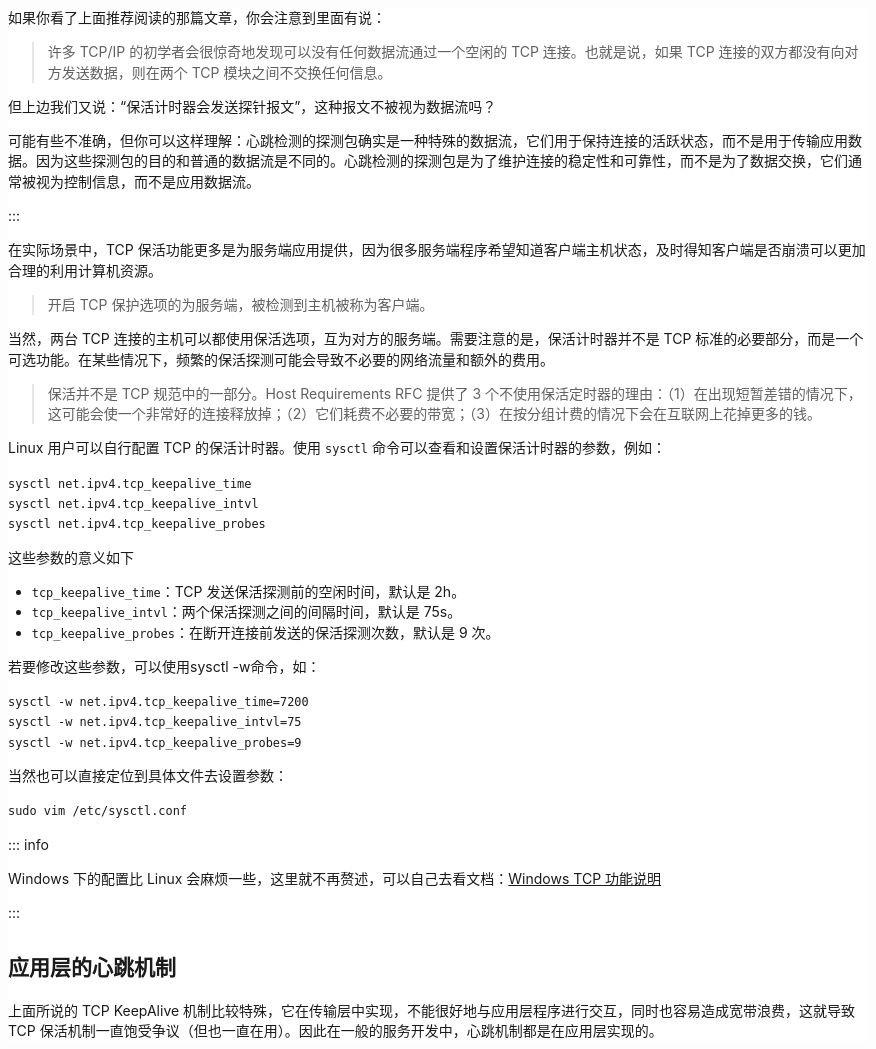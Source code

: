 如果你看了上面推荐阅读的那篇文章，你会注意到里面有说：

> 许多 TCP/IP 的初学者会很惊奇地发现可以没有任何数据流通过一个空闲的 TCP 连接。也就是说，如果 TCP 连接的双方都没有向对方发送数据，则在两个 TCP 模块之间不交换任何信息。

但上边我们又说：“保活计时器会发送探针报文”，这种报文不被视为数据流吗？

可能有些不准确，但你可以这样理解：心跳检测的探测包确实是一种特殊的数据流，它们用于保持连接的活跃状态，而不是用于传输应用数据。因为这些探测包的目的和普通的数据流是不同的。心跳检测的探测包是为了维护连接的稳定性和可靠性，而不是为了数据交换，它们通常被视为控制信息，而不是应用数据流。

:::

在实际场景中，TCP 保活功能更多是为服务端应用提供，因为很多服务端程序希望知道客户端主机状态，及时得知客户端是否崩溃可以更加合理的利用计算机资源。

> 开启 TCP 保护选项的为服务端，被检测到主机被称为客户端。

当然，两台 TCP 连接的主机可以都使用保活选项，互为对方的服务端。需要注意的是，保活计时器并不是 TCP 标准的必要部分，而是一个可选功能。在某些情况下，频繁的保活探测可能会导致不必要的网络流量和额外的费用。

> 保活并不是 TCP 规范中的一部分。Host Requirements RFC 提供了 3 个不使用保活定时器的理由：（1）在出现短暂差错的情况下，这可能会使一个非常好的连接释放掉；（2）它们耗费不必要的带宽；（3）在按分组计费的情况下会在互联网上花掉更多的钱。

Linux 用户可以自行配置 TCP 的保活计时器。使用 `sysctl` 命令可以查看和设置保活计时器的参数，例如：

```shell
sysctl net.ipv4.tcp_keepalive_time
sysctl net.ipv4.tcp_keepalive_intvl
sysctl net.ipv4.tcp_keepalive_probes
```

这些参数的意义如下

- `tcp_keepalive_time`：TCP 发送保活探测前的空闲时间，默认是 2h。
- `tcp_keepalive_intvl`：两个保活探测之间的间隔时间，默认是 75s。
- `tcp_keepalive_probes`：在断开连接前发送的保活探测次数，默认是 9 次。

若要修改这些参数，可以使用sysctl -w命令，如：

```shell
sysctl -w net.ipv4.tcp_keepalive_time=7200
sysctl -w net.ipv4.tcp_keepalive_intvl=75
sysctl -w net.ipv4.tcp_keepalive_probes=9
```

当然也可以直接定位到具体文件去设置参数：

```shell
sudo vim /etc/sysctl.conf
```

::: info

Windows 下的配置比 Linux 会麻烦一些，这里就不再赘述，可以自己去看文档：[Windows TCP 功能说明](https://learn.microsoft.com/zh-cn/troubleshoot/windows-server/networking/description-tcp-features)

:::

## 应用层的心跳机制

上面所说的 TCP KeepAlive 机制比较特殊，它在传输层中实现，不能很好地与应用层程序进行交互，同时也容易造成宽带浪费，这就导致 TCP 保活机制一直饱受争议（但也一直在用）。因此在一般的服务开发中，心跳机制都是在应用层实现的。
